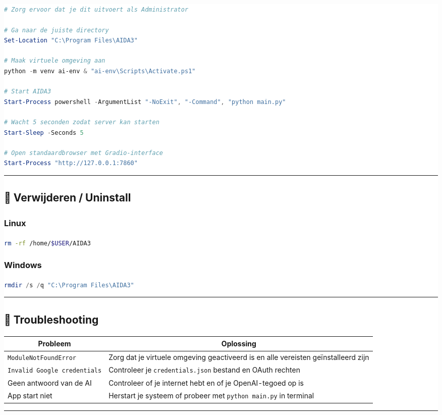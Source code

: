 ```powershell
# Zorg ervoor dat je dit uitvoert als Administrator

# Ga naar de juiste directory
Set-Location "C:\Program Files\AIDA3"

# Maak virtuele omgeving aan
python -m venv ai-env & "ai-env\Scripts\Activate.ps1"

# Start AIDA3
Start-Process powershell -ArgumentList "-NoExit", "-Command", "python main.py"

# Wacht 5 seconden zodat server kan starten
Start-Sleep -Seconds 5

# Open standaardbrowser met Gradio-interface
Start-Process "http://127.0.0.1:7860"


```

---

## 🧹 Verwijderen / Uninstall

### Linux

```bash
rm -rf /home/$USER/AIDA3
```

### Windows

```powershell
rmdir /s /q "C:\Program Files\AIDA3"
```

---

## 🧯 Troubleshooting

| Probleem                     | Oplossing                                                                         |
| ---------------------------- | --------------------------------------------------------------------------------- |
| `ModuleNotFoundError`        | Zorg dat je virtuele omgeving geactiveerd is en alle vereisten geïnstalleerd zijn |
| `Invalid Google credentials` | Controleer je `credentials.json` bestand en OAuth rechten                         |
| Geen antwoord van de AI      | Controleer of je internet hebt en of je OpenAI-tegoed op is                       |
| App start niet               | Herstart je systeem of probeer met `python main.py` in terminal                   |

---
